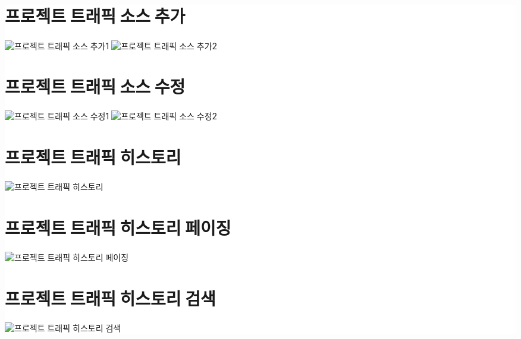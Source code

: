 # 프로젝트 트래픽 소스 추가
<img width="1920" height="1040" alt="프로젝트 트래픽 소스 추가1" src="https://github.com/user-attachments/assets/f1371a30-7601-4a51-9eb2-71d8cca25236" />
<img width="1920" height="1040" alt="프로젝트 트래픽 소스 추가2" src="https://github.com/user-attachments/assets/87914221-6b0c-48f3-9ab3-27a889fbf7c3" />

# 프로젝트 트래픽 소스 수정
<img width="1920" height="1040" alt="프로젝트 트래픽 소스 수정1" src="https://github.com/user-attachments/assets/9185ddbf-382d-420f-8e1d-cef63a8c89c0" />
<img width="1920" height="1040" alt="프로젝트 트래픽 소스 수정2" src="https://github.com/user-attachments/assets/a57d9e69-a784-4b1e-9941-340de7784fba" />

# 프로젝트 트래픽 히스토리
<img width="1920" height="1040" alt="프로젝트 트래픽 히스토리" src="https://github.com/user-attachments/assets/e2adb6dc-a352-4b98-993d-9017f85b57de" />

# 프로젝트 트래픽 히스토리 페이징
<img width="1920" height="1040" alt="프로젝트 트래픽 히스토리 페이징" src="https://github.com/user-attachments/assets/1d5a9dac-507c-4064-be0c-5399211114c3" />

# 프로젝트 트래픽 히스토리 검색
<img width="1920" height="1040" alt="프로젝트 트래픽 히스토리 검색" src="https://github.com/user-attachments/assets/bed358fb-a880-4504-b678-2ef60127c957" />
